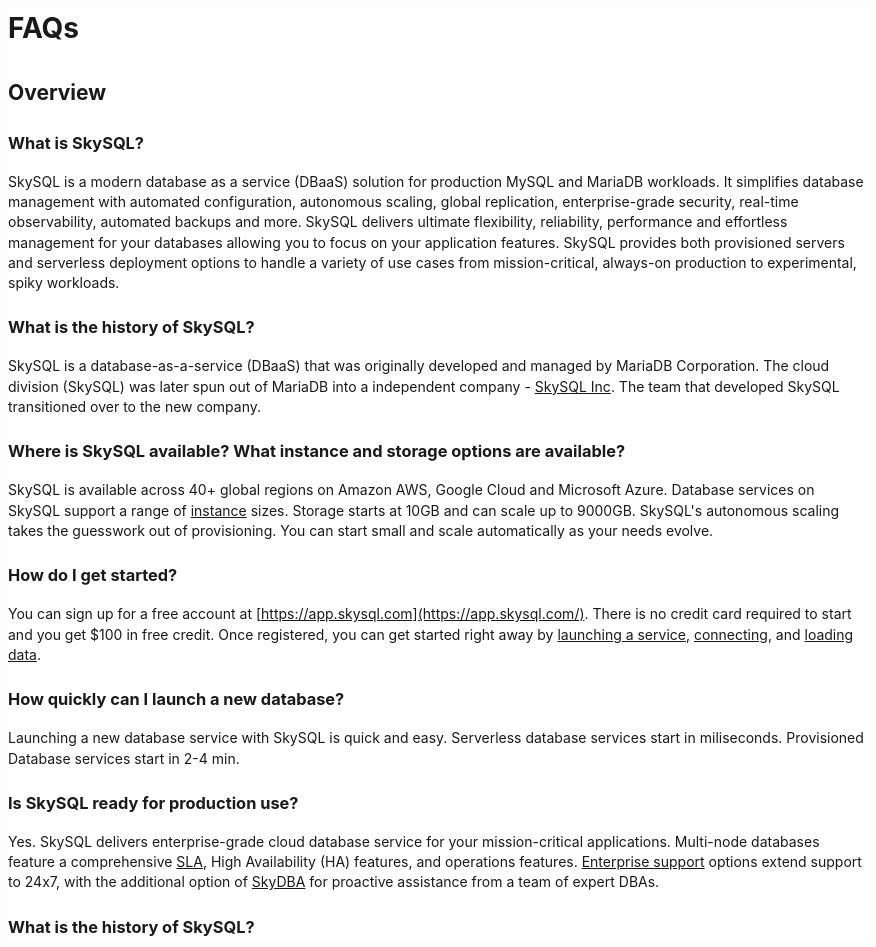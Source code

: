 # FAQs

## Overview

### What is SkySQL?

SkySQL is a modern database as a service (DBaaS) solution for production MySQL and MariaDB workloads. It simplifies database management with automated configuration, autonomous scaling, global replication, enterprise-grade security, real-time observability, automated backups and more. SkySQL delivers ultimate flexibility, reliability, performance and effortless management for your databases allowing you to focus on your application features. SkySQL provides both provisioned servers and serverless deployment options to handle a variety of use cases from mission-critical, always-on production to experimental, spiky workloads.

### What is the history of SkySQL?

SkySQL is a database-as-a-service (DBaaS) that was originally developed and managed by MariaDB Corporation. The cloud division (SkySQL) was later spun out of MariaDB into a independent company - [SkySQL Inc](https://skysql.com). The team that developed SkySQL transitioned over to the new company.

### Where is SkySQL available? What instance and storage options are available?

SkySQL is available across 40+ global regions on Amazon AWS, Google Cloud and Microsoft Azure. Database services on SkySQL support a range of [instance](../Reference%20Guide/Instance%20Size%20Choices/) sizes. Storage starts at 10GB and can scale up to 9000GB. SkySQL's autonomous scaling takes the guesswork out of provisioning. You can start small and scale automatically as your needs evolve.

### How do I get started?

You can sign up for a free account at [https://app.skysql.com](https://app.skysql.com/). There is no credit card required to start and you get $100 in free credit. Once registered, you can get started right away by [launching a service](../Quickstart/), [connecting](../Connecting%20to%20Sky%20DBs/), and [loading data](../Data%20loading,%20Migration/).

### How quickly can I launch a new database?

Launching a new database service with SkySQL is quick and easy. Serverless database services start in miliseconds. Provisioned Database services start in 2-4 min.

### Is SkySQL ready for production use?

Yes. SkySQL delivers enterprise-grade cloud database service for your mission-critical applications. Multi-node databases feature a comprehensive [SLA](../Uptime%20SLA/), High Availability (HA) features, and operations features. [Enterprise support](https://skysql.com/support-policy/) options extend support to 24x7, with the additional option of [SkyDBA](../FractionalDBA/) for proactive assistance from a team of expert DBAs.

### What is the history of SkySQL?
